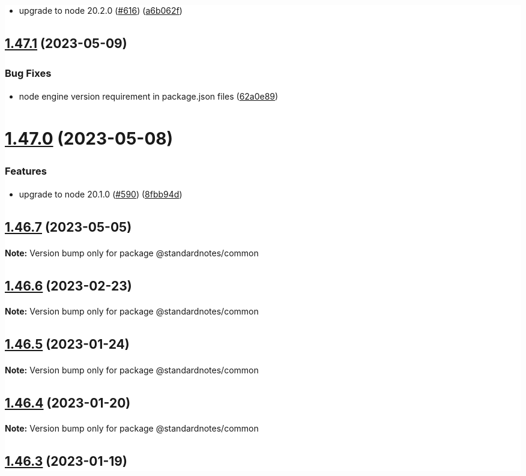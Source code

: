 * upgrade to node 20.2.0 ([#616](https://github.com/standardnotes/server/issues/616)) ([a6b062f](https://github.com/standardnotes/server/commit/a6b062f638595537e1ece28bc79bded41d875e18))

## [1.47.1](https://github.com/standardnotes/server/compare/@standardnotes/common@1.47.0...@standardnotes/common@1.47.1) (2023-05-09)

### Bug Fixes

* node engine version requirement in package.json files ([62a0e89](https://github.com/standardnotes/server/commit/62a0e89748ab306566c4aa10b9dc0385fb0f1684))

# [1.47.0](https://github.com/standardnotes/server/compare/@standardnotes/common@1.46.7...@standardnotes/common@1.47.0) (2023-05-08)

### Features

* upgrade to node 20.1.0 ([#590](https://github.com/standardnotes/server/issues/590)) ([8fbb94d](https://github.com/standardnotes/server/commit/8fbb94d15ab664cca775ec71d51db465547c35ee))

## [1.46.7](https://github.com/standardnotes/server/compare/@standardnotes/common@1.46.6...@standardnotes/common@1.46.7) (2023-05-05)

**Note:** Version bump only for package @standardnotes/common

## [1.46.6](https://github.com/standardnotes/server/compare/@standardnotes/common@1.46.5...@standardnotes/common@1.46.6) (2023-02-23)

**Note:** Version bump only for package @standardnotes/common

## [1.46.5](https://github.com/standardnotes/server/compare/@standardnotes/common@1.46.4...@standardnotes/common@1.46.5) (2023-01-24)

**Note:** Version bump only for package @standardnotes/common

## [1.46.4](https://github.com/standardnotes/server/compare/@standardnotes/common@1.46.3...@standardnotes/common@1.46.4) (2023-01-20)

**Note:** Version bump only for package @standardnotes/common

## [1.46.3](https://github.com/standardnotes/server/compare/@standardnotes/common@1.46.2...@standardnotes/common@1.46.3) (2023-01-19)
